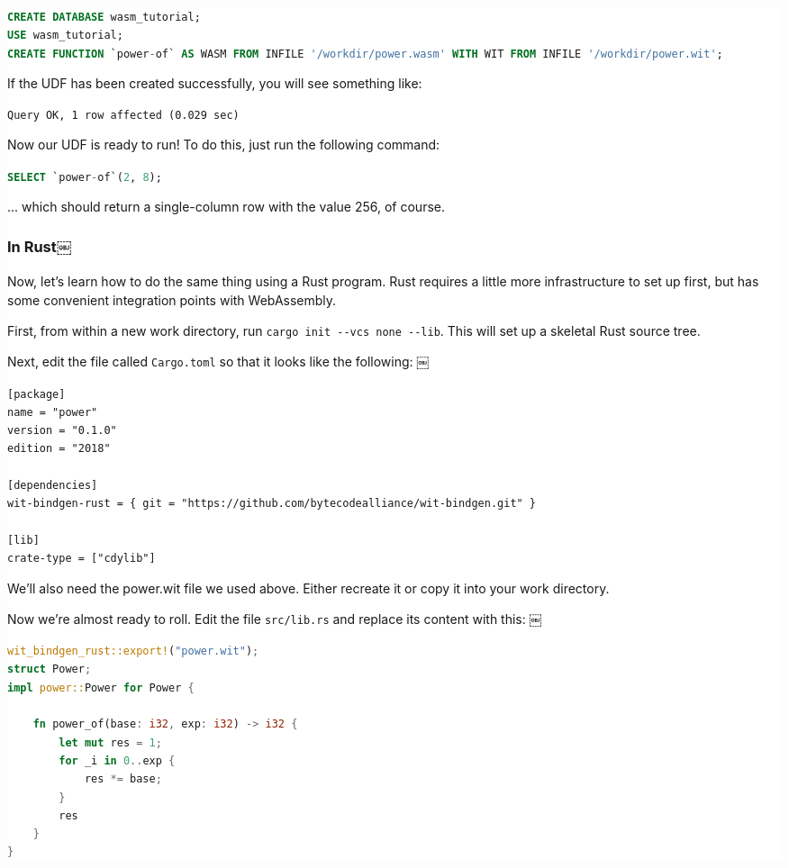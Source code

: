 ```sql
CREATE DATABASE wasm_tutorial;
USE wasm_tutorial;
CREATE FUNCTION `power-of` AS WASM FROM INFILE '/workdir/power.wasm' WITH WIT FROM INFILE '/workdir/power.wit';
```

If the UDF has been created successfully, you will see something like:

```
Query OK, 1 row affected (0.029 sec)
```

Now our UDF is ready to run!  To do this, just run the following command:

```sql
SELECT `power-of`(2, 8);
```

... which should return a single-column row with the value 256, of course.

### In Rust￼
Now, let’s learn how to do the same thing using a Rust program.  Rust requires a little more infrastructure to set up first, but has some convenient integration points with WebAssembly.

First, from within a new work directory, run `cargo init --vcs none --lib`.  This will set up a skeletal Rust source tree.

Next, edit the file called `Cargo.toml` so that it looks like the following:
￼
```
[package]
name = "power"
version = "0.1.0"
edition = "2018"

[dependencies]
wit-bindgen-rust = { git = "https://github.com/bytecodealliance/wit-bindgen.git" }

[lib]
crate-type = ["cdylib"]
```

We’ll also need the power.wit file we used above.  Either recreate it or copy it into your work directory.

Now we’re almost ready to roll.  Edit the file `src/lib.rs` and replace its content with this:
￼
```rust
wit_bindgen_rust::export!("power.wit");
struct Power;
impl power::Power for Power {

    fn power_of(base: i32, exp: i32) -> i32 {
        let mut res = 1;
        for _i in 0..exp {
            res *= base;
        }
        res
    }
}
```
